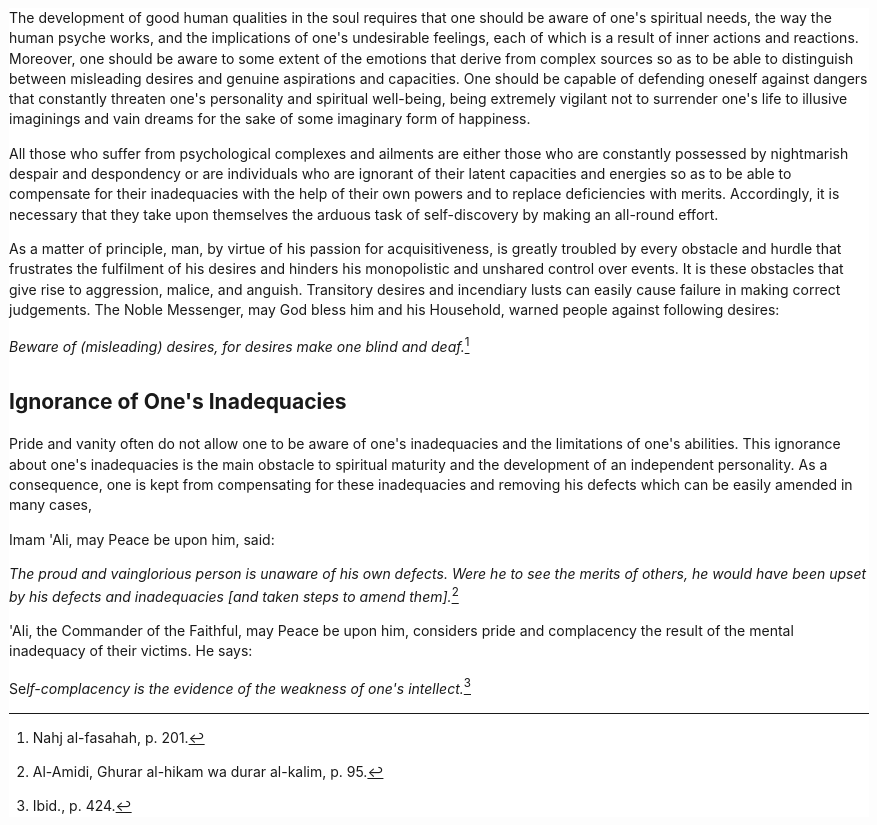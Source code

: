 The development of good human qualities in the soul requires that one
should be aware of one's spiritual needs, the way the human psyche
works, and the implications of one's undesirable feelings, each of which
is a result of inner actions and reactions. Moreover, one should be
aware to some extent of the emotions that derive from complex sources so
as to be able to distinguish between misleading desires and genuine
aspirations and capacities. One should be capable of defending oneself
against dangers that constantly threaten one's personality and spiritual
well-being, being extremely vigilant not to surrender one's life to
illusive imaginings and vain dreams for the sake of some imaginary form
of happiness.

All those who suffer from psychological complexes and ailments are
either those who are constantly possessed by nightmarish despair and
despondency or are individuals who are ignorant of their latent
capacities and energies so as to be able to compensate for their
inadequacies with the help of their own powers and to replace
deficiencies with merits. Accordingly, it is necessary that they take
upon themselves the arduous task of self-discovery by making an
all-round effort.

As a matter of principle, man, by virtue of his passion for
acquisitiveness, is greatly troubled by every obstacle and hurdle that
frustrates the fulfilment of his desires and hinders his monopolistic
and unshared control over events. It is these obstacles that give rise
to aggression, malice, and anguish. Transitory desires and incendiary
lusts can easily cause failure in making correct judgements. The Noble
Messenger, may God bless him and his Household, warned people against
following desires:

*Beware of (misleading) desires, for desires make one blind and
deaf.*[^3]

Ignorance of One's Inadequacies
-------------------------------

Pride and vanity often do not allow one to be aware of one's
inadequacies and the limitations of one's abilities. This ignorance
about one's inadequacies is the main obstacle to spiritual maturity and
the development of an independent personality. As a consequence, one is
kept from compensating for these inadequacies and removing his defects
which can be easily amended in many cases,

Imam 'Ali, may Peace be upon him, said:

*The proud and vainglorious person is unaware of his own defects. Were
he to see the merits of others, he would have been upset by his defects
and inadequacies [and taken steps to amend them].*[^4]

'Ali, the Commander of the Faithful, may Peace be upon him, considers
pride and complacency the result of the mental inadequacy of their
victims. He says:

Se*lf-complacency is the evidence of the weakness of one's
intellect.*[^5]


[^1]: Spinoza, Ethics, cf. Persian trans. Falsafeh nazari, p. 106.
[^2]: Dar justoju-e khushbakhti, pp. 58, 219.
[^3]: Nahj al-fasahah, p. 201.
[^4]: Al-Amidi, Ghurar al-hikam wa durar al-kalim, p. 95.
[^5]: Ibid., p. 424.
[^6]: Ibid., p. 26.
[^7]: Spinoza, op. cit., cf. Falsafeh nazari, p. 106.
[^8]: Ghurar al-hikam. p. 614.
[^9]: Ibid., p. 195.
[^10]: Paul Clement Jagot, Persian trans. Qudrat-e iradeh, pp. 70-71.
[^11]: Nahj al-balaghah ed. Fayd al-Islam, p. 1157.
[^12]: Ghurar al-hikam, p. 668.
[^13]: Ibid., p. 677.
[^14]: Tafakkur-e sahih, pp. 50-53.
[^15]: Shaykh 'Abbas al-Qummi, Safinat al-Bihar, vol. 2, p. 161.
[^16]: Ghurar al-hikam, p. 440.